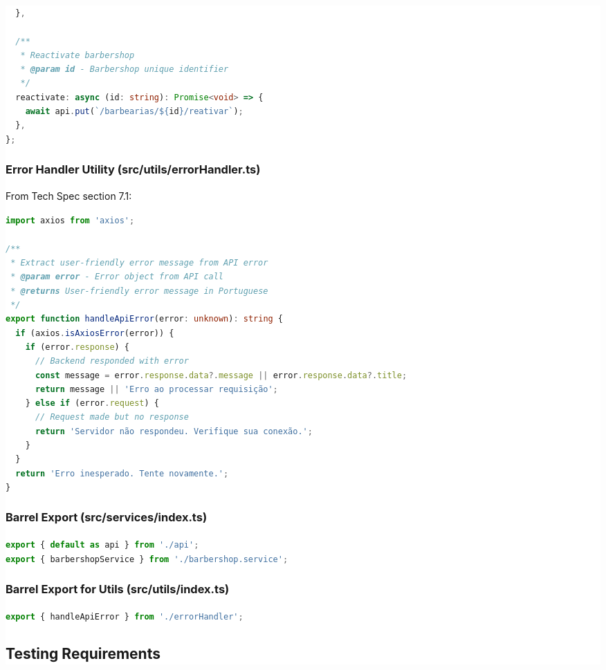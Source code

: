 ```typescript
  },

  /**
   * Reactivate barbershop
   * @param id - Barbershop unique identifier
   */
  reactivate: async (id: string): Promise<void> => {
    await api.put(`/barbearias/${id}/reativar`);
  },
};
```

### Error Handler Utility (src/utils/errorHandler.ts)

From Tech Spec section 7.1:

```typescript
import axios from 'axios';

/**
 * Extract user-friendly error message from API error
 * @param error - Error object from API call
 * @returns User-friendly error message in Portuguese
 */
export function handleApiError(error: unknown): string {
  if (axios.isAxiosError(error)) {
    if (error.response) {
      // Backend responded with error
      const message = error.response.data?.message || error.response.data?.title;
      return message || 'Erro ao processar requisição';
    } else if (error.request) {
      // Request made but no response
      return 'Servidor não respondeu. Verifique sua conexão.';
    }
  }
  return 'Erro inesperado. Tente novamente.';
}
```

### Barrel Export (src/services/index.ts)

```typescript
export { default as api } from './api';
export { barbershopService } from './barbershop.service';
```

### Barrel Export for Utils (src/utils/index.ts)

```typescript
export { handleApiError } from './errorHandler';
```

## Testing Requirements
